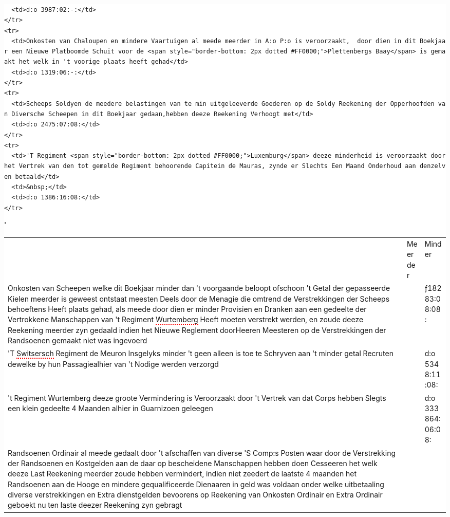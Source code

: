       <td>d:o 3987:02:-:</td>
    </tr>
    <tr>
      <td>Onkosten van Chaloupen en mindere Vaartuigen al meede meerder in A:o P:o is veroorzaakt,  door dien in dit Boekjaar een Nieuwe Platboomde Schuit voor de <span style="border-bottom: 2px dotted #FF0000;">Plettenbergs Baay</span> is gemaakt het welk in 't voorige plaats heeft gehad</td>
      <td>d:o 1319:06:-:</td>
    </tr>
    <tr>
      <td>Scheeps Soldyen de meedere belastingen van te min uitgeleeverde Goederen op de Soldy Reekening der Opperhoofden van Diversche Scheepen in dit Boekjaar gedaan,hebben deeze Reekening Verhoogt met</td>
      <td>d:o 2475:07:08:</td>
    </tr>
    <tr>
      <td>'T Regiment <span style="border-bottom: 2px dotted #FF0000;">Luxemburg</span> deeze minderheid is veroorzaakt door het Vertrek van den tot gemelde Regiment behoorende Capitein de Mauras, zynde er Slechts Een Maand Onderhoud aan denzelven betaald</td>
      <td>&nbsp;</td>
      <td>d:o 1386:16:08:</td>
    </tr>
  </tbody>
</table>
'

<table>
  <tbody>
    <tr>
      <td>&nbsp;</td>
      <td>Meerder</td>
      <td>Minder</td>
    </tr>
    <tr>
      <td>Onkosten van Scheepen welke dit Boekjaar minder dan 't voorgaande beloopt ofschoon 't Getal der gepasseerde Kielen meerder is geweest ontstaat meesten Deels door de Menagie die omtrend de Verstrekkingen der Scheeps behoeftens Heeft plaats gehad, als meede door dien er minder Provisien en Dranken aan een gedeelte der Vertrokkene Manschappen van 't Regiment <span style="border-bottom: 2px dotted #FF0000;">Wurtemberg</span> Heeft moeten verstrekt werden, en zoude deeze Reekening meerder zyn gedaald indien het Nieuwe Reglement doorHeeren Meesteren op de Verstrekkingen der Randsoenen gemaakt niet was ingevoerd</td>
      <td>&nbsp;</td>
      <td>ƒ18283:08:08:</td>
    </tr>
    <tr>
      <td>'T <span style="border-bottom: 2px dotted #FF0000;">Switsersch</span> Regiment de Meuron Insgelyks minder 't geen alleen is toe te Schryven aan 't minder getal Recruten dewelke by hun Passagiealhier van 't Nodige werden verzorgd</td>
      <td>&nbsp;</td>
      <td>d:o 5348:11:08:</td>
    </tr>
    <tr>
      <td>'t Regiment Wurtemberg deeze groote Vermindering is Veroorzaakt door 't Vertrek van dat Corps hebben Slegts een klein gedeelte 4 Maanden alhier in Guarnizoen geleegen</td>
      <td>&nbsp;</td>
      <td>d:o 333864:06:08:</td>
    </tr>
    <tr>
      <td>Randsoenen Ordinair al meede gedaalt door 't afschaffen van  diverse 'S Comp:s Posten waar door de Verstrekking der Randsoenen en Kostgelden aan de daar op bescheidene Manschappen hebben doen Cesseeren het welk deeze Last Reekening meerder zoude hebben vermindert, indien niet zeedert de laatste 4 maanden het Randsoenen aan de Hooge en mindere gequalificeerde Dienaaren in geld was voldaan onder welke uitbetaaling diverse verstrekkingen en Extra dienstgelden bevoorens op Reekening van Onkosten Ordinair en Extra Ordinair geboekt nu ten laste deezer Reekening zyn gebragt</td>
      <td>&nbsp;</td>